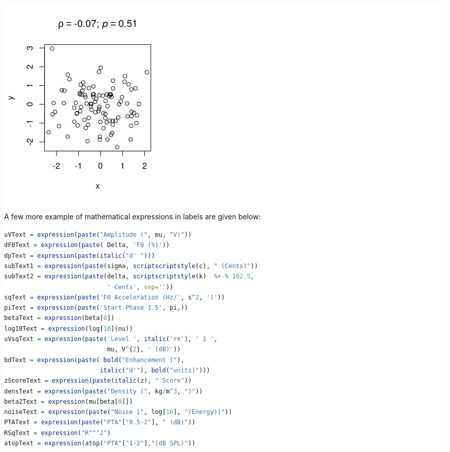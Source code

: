 <img src="11_graphics_common_files/figure-html/unnamed-chunk-7-1.png" width="326.4" />

A few more example of mathematical expressions in labels are given below:

```r
uVText = expression(paste("Amplitude (", mu, "V)"))
dF0Text = expression(paste( Delta, 'F0 (%)'))
dpText = expression(paste(italic("d' ")))
subText1 = expression(paste(sigma, scriptscriptstyle(c), " (Cents)"))
subText2 = expression(paste(delta, scriptscriptstyle(k)  %+-% 162.5,
                            ' Cents', sep=''))
sqText = expression(paste('F0 Acceleration (Hz/', s^2, ')'))
piText = expression(paste('Start Phase 1.5', pi,))
betaText = expression(beta[0])
log10Text = expression(log[10](nu))
uVsqText = expression(paste('Level ', italic('re'), ' 1 ',
                            mu, V^{2}, ' (dB)'))
bdText = expression(paste( bold("Enhancement ("),
                          italic("d'"), bold("units)")))
zScoreText = expression(paste(italic(z), " Score"))
densText = expression(paste("Density (", kg/m^3, ")"))
beta2Text = expression(mu[beta[0]])
noiseText = expression(paste("Noise [", log[10], "(Energy)]"))
PTAText = expression(paste("PTA"["0.5-2"], " (dB)"))
RSqText = expression("R"^"2")
atopText = expression(atop("PTA"["1-2"],"(dB SPL)"))
```